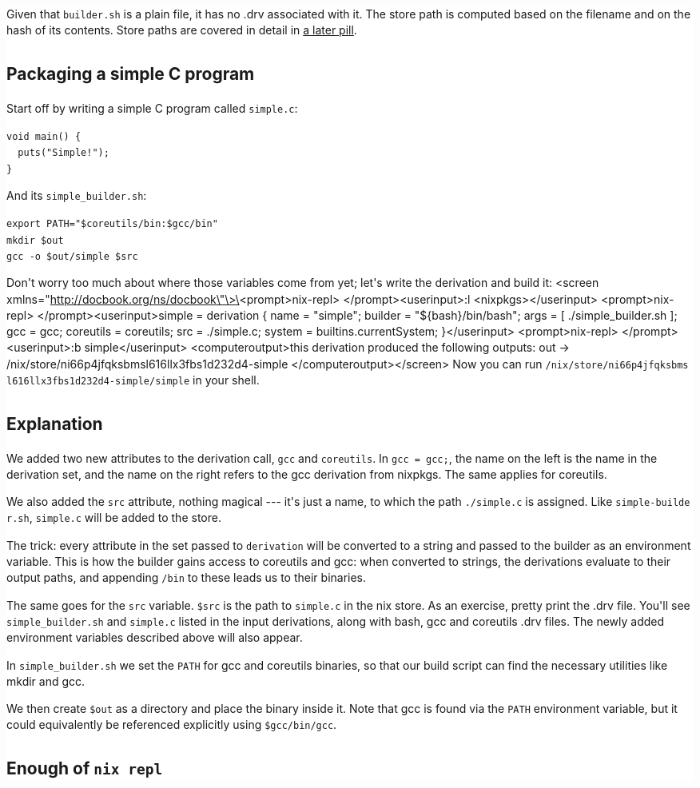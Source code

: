 Given that `builder.sh` is a plain file, it has no .drv associated with it. The store path is computed based on the filename and on the hash of its contents. Store paths are covered in detail in [a later pill](18-nix-store-paths.md).

## Packaging a simple C program

Start off by writing a simple C program called `simple.c`:

    void main() {
      puts("Simple!");
    }

And its `simple_builder.sh`:

    export PATH="$coreutils/bin:$gcc/bin"
    mkdir $out
    gcc -o $out/simple $src

Don\'t worry too much about where those variables come from yet; let\'s write the derivation and build it: \<screen xmlns=\"http://docbook.org/ns/docbook\"\>\<prompt\>nix-repl\> \</prompt\>\<userinput\>:l &lt;nixpkgs\>\</userinput\> \<prompt\>nix-repl\> \</prompt\>\<userinput\>simple = derivation { name = \"simple\"; builder = \"\${bash}/bin/bash\"; args = \[ ./simple_builder.sh \]; gcc = gcc; coreutils = coreutils; src = ./simple.c; system = builtins.currentSystem; }\</userinput\> \<prompt\>nix-repl\> \</prompt\>\<userinput\>:b simple\</userinput\> \<computeroutput\>this derivation produced the following outputs: out -\> /nix/store/ni66p4jfqksbmsl616llx3fbs1d232d4-simple \</computeroutput\>\</screen\> Now you can run `/nix/store/ni66p4jfqksbmsl616llx3fbs1d232d4-simple/simple` in your shell.

## Explanation

We added two new attributes to the derivation call, `gcc` and `coreutils`. In `gcc = gcc;`, the name on the left is the name in the derivation set, and the name on the right refers to the gcc derivation from nixpkgs. The same applies for coreutils.

We also added the `src` attribute, nothing magical --- it\'s just a name, to which the path `./simple.c` is assigned. Like `simple-builder.sh`, `simple.c` will be added to the store.

The trick: every attribute in the set passed to `derivation` will be converted to a string and passed to the builder as an environment variable. This is how the builder gains access to coreutils and gcc: when converted to strings, the derivations evaluate to their output paths, and appending `/bin` to these leads us to their binaries.

The same goes for the `src` variable. `$src` is the path to `simple.c` in the nix store. As an exercise, pretty print the .drv file. You\'ll see `simple_builder.sh` and `simple.c` listed in the input derivations, along with bash, gcc and coreutils .drv files. The newly added environment variables described above will also appear.

In `simple_builder.sh` we set the `PATH` for gcc and coreutils binaries, so that our build script can find the necessary utilities like mkdir and gcc.

We then create `$out` as a directory and place the binary inside it. Note that gcc is found via the `PATH` environment variable, but it could equivalently be referenced explicitly using `$gcc/bin/gcc`.

## Enough of `nix repl`
